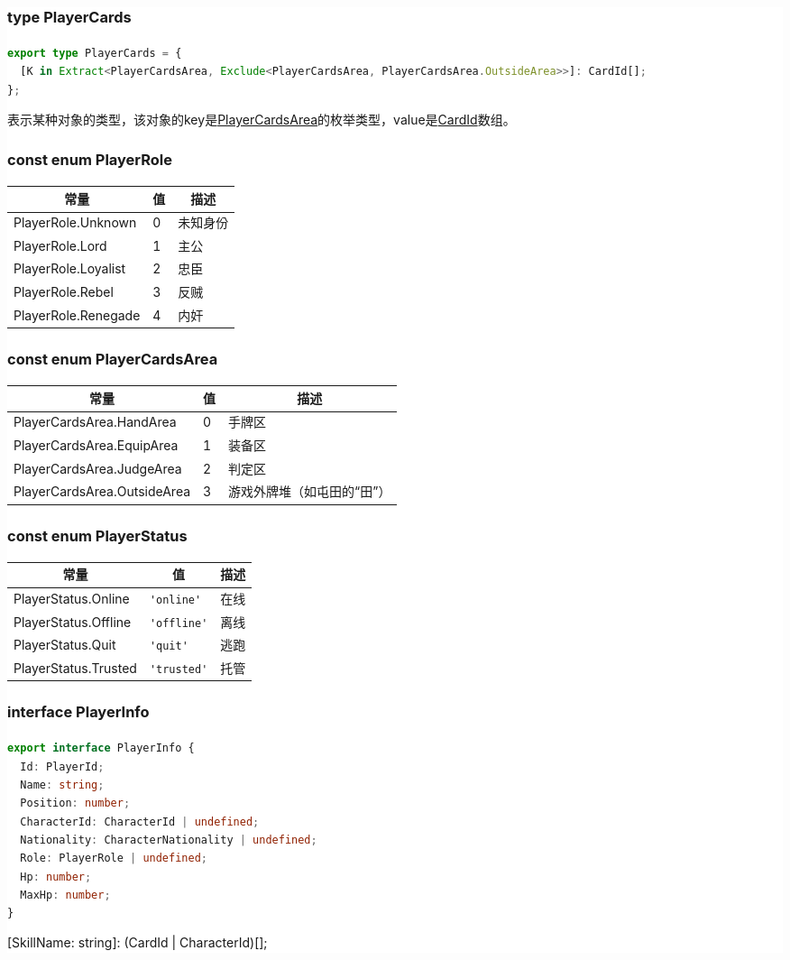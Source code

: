 ### type PlayerCards

```typescript
export type PlayerCards = {
  [K in Extract<PlayerCardsArea, Exclude<PlayerCardsArea, PlayerCardsArea.OutsideArea>>]: CardId[];
};
```

表示某种对象的类型，该对象的key是[PlayerCardsArea](#const-enum-playercardsarea)的枚举类型，value是[CardId](./card.md#type-cardid)数组。

### const enum PlayerRole

| 常量                | 值  | 描述     |
| ------------------- | --- | -------- |
| PlayerRole.Unknown  | 0   | 未知身份 |
| PlayerRole.Lord     | 1   | 主公     |
| PlayerRole.Loyalist | 2   | 忠臣     |
| PlayerRole.Rebel    | 3   | 反贼     |
| PlayerRole.Renegade | 4   | 内奸     |

### const enum PlayerCardsArea

| 常量                        | 值  | 描述                       |
| --------------------------- | --- | -------------------------- |
| PlayerCardsArea.HandArea    | 0   | 手牌区                     |
| PlayerCardsArea.EquipArea   | 1   | 装备区                     |
| PlayerCardsArea.JudgeArea   | 2   | 判定区                     |
| PlayerCardsArea.OutsideArea | 3   | 游戏外牌堆（如屯田的“田”） |

### const enum PlayerStatus

| 常量                 | 值          | 描述 |
| -------------------- | ----------- | ---- |
| PlayerStatus.Online  | `'online'`  | 在线 |
| PlayerStatus.Offline | `'offline'` | 离线 |
| PlayerStatus.Quit    | `'quit'`    | 逃跑 |
| PlayerStatus.Trusted | `'trusted'` | 托管 |

### interface PlayerInfo

```typescript
export interface PlayerInfo {
  Id: PlayerId;
  Name: string;
  Position: number;
  CharacterId: CharacterId | undefined;
  Nationality: CharacterNationality | undefined;
  Role: PlayerRole | undefined;
  Hp: number;
  MaxHp: number;
}
```


  [SkillName: string]: (CardId | CharacterId)[];
